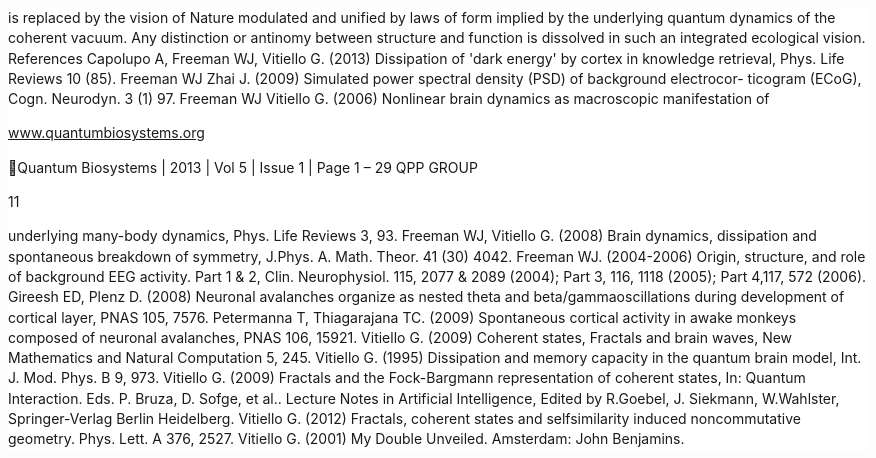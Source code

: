 is replaced by the vision of Nature
modulated and unified by laws of form
implied by the underlying quantum
dynamics of the coherent vacuum. Any
distinction or antinomy between structure
and function is dissolved in such an
integrated ecological vision.
References
Capolupo A, Freeman WJ, Vitiello G. (2013)
Dissipation of 'dark energy' by cortex in
knowledge retrieval, Phys. Life Reviews 10
(85).
Freeman WJ Zhai J. (2009) Simulated power
spectral density (PSD) of background
electrocor- ticogram (ECoG), Cogn. Neurodyn.
3 (1) 97.
Freeman WJ Vitiello G. (2006) Nonlinear brain
dynamics as macroscopic manifestation of

www.quantumbiosystems.org

Quantum Biosystems | 2013 | Vol 5 | Issue 1 | Page 1 – 29
QPP GROUP

11

underlying many-body dynamics, Phys. Life
Reviews 3, 93.
Freeman WJ, Vitiello G. (2008) Brain dynamics,
dissipation and spontaneous breakdown of
symmetry, J.Phys. A. Math. Theor. 41 (30) 4042.
Freeman WJ. (2004-2006) Origin, structure, and
role of background EEG activity. Part 1 & 2,
Clin. Neurophysiol. 115, 2077 & 2089 (2004);
Part 3, 116, 1118 (2005); Part 4,117, 572
(2006).
Gireesh ED, Plenz D. (2008) Neuronal avalanches
organize as nested theta and beta/gammaoscillations during development of cortical
layer, PNAS 105, 7576.
Petermanna T, Thiagarajana TC. (2009)
Spontaneous cortical activity in awake monkeys
composed of neuronal avalanches, PNAS 106,
15921.
Vitiello G. (2009) Coherent states, Fractals and
brain waves, New Mathematics and Natural
Computation 5, 245.
Vitiello G. (1995) Dissipation and memory capacity
in the quantum brain model, Int. J. Mod. Phys.
B 9, 973.
Vitiello G. (2009) Fractals and the Fock-Bargmann
representation of coherent states, In: Quantum
Interaction. Eds. P. Bruza, D. Sofge, et al..
Lecture Notes in Artificial Intelligence, Edited
by R.Goebel, J. Siekmann, W.Wahlster,
Springer-Verlag Berlin Heidelberg.
Vitiello G. (2012) Fractals, coherent states and selfsimilarity induced noncommutative geometry.
Phys. Lett. A 376, 2527.
Vitiello G. (2001) My Double Unveiled.
Amsterdam: John Benjamins.
